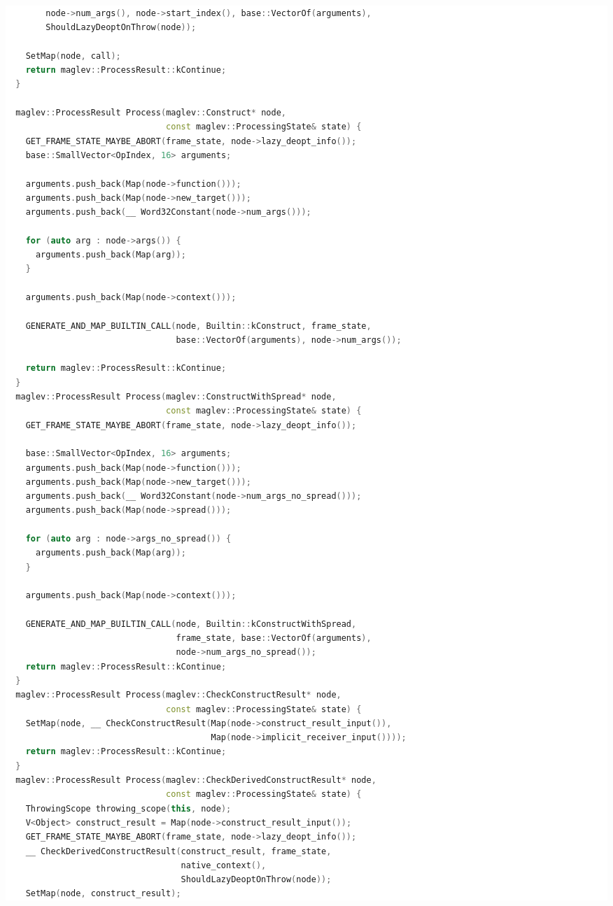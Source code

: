 ```cpp
        node->num_args(), node->start_index(), base::VectorOf(arguments),
        ShouldLazyDeoptOnThrow(node));

    SetMap(node, call);
    return maglev::ProcessResult::kContinue;
  }

  maglev::ProcessResult Process(maglev::Construct* node,
                                const maglev::ProcessingState& state) {
    GET_FRAME_STATE_MAYBE_ABORT(frame_state, node->lazy_deopt_info());
    base::SmallVector<OpIndex, 16> arguments;

    arguments.push_back(Map(node->function()));
    arguments.push_back(Map(node->new_target()));
    arguments.push_back(__ Word32Constant(node->num_args()));

    for (auto arg : node->args()) {
      arguments.push_back(Map(arg));
    }

    arguments.push_back(Map(node->context()));

    GENERATE_AND_MAP_BUILTIN_CALL(node, Builtin::kConstruct, frame_state,
                                  base::VectorOf(arguments), node->num_args());

    return maglev::ProcessResult::kContinue;
  }
  maglev::ProcessResult Process(maglev::ConstructWithSpread* node,
                                const maglev::ProcessingState& state) {
    GET_FRAME_STATE_MAYBE_ABORT(frame_state, node->lazy_deopt_info());

    base::SmallVector<OpIndex, 16> arguments;
    arguments.push_back(Map(node->function()));
    arguments.push_back(Map(node->new_target()));
    arguments.push_back(__ Word32Constant(node->num_args_no_spread()));
    arguments.push_back(Map(node->spread()));

    for (auto arg : node->args_no_spread()) {
      arguments.push_back(Map(arg));
    }

    arguments.push_back(Map(node->context()));

    GENERATE_AND_MAP_BUILTIN_CALL(node, Builtin::kConstructWithSpread,
                                  frame_state, base::VectorOf(arguments),
                                  node->num_args_no_spread());
    return maglev::ProcessResult::kContinue;
  }
  maglev::ProcessResult Process(maglev::CheckConstructResult* node,
                                const maglev::ProcessingState& state) {
    SetMap(node, __ CheckConstructResult(Map(node->construct_result_input()),
                                         Map(node->implicit_receiver_input())));
    return maglev::ProcessResult::kContinue;
  }
  maglev::ProcessResult Process(maglev::CheckDerivedConstructResult* node,
                                const maglev::ProcessingState& state) {
    ThrowingScope throwing_scope(this, node);
    V<Object> construct_result = Map(node->construct_result_input());
    GET_FRAME_STATE_MAYBE_ABORT(frame_state, node->lazy_deopt_info());
    __ CheckDerivedConstructResult(construct_result, frame_state,
                                   native_context(),
                                   ShouldLazyDeoptOnThrow(node));
    SetMap(node, construct_result);
```